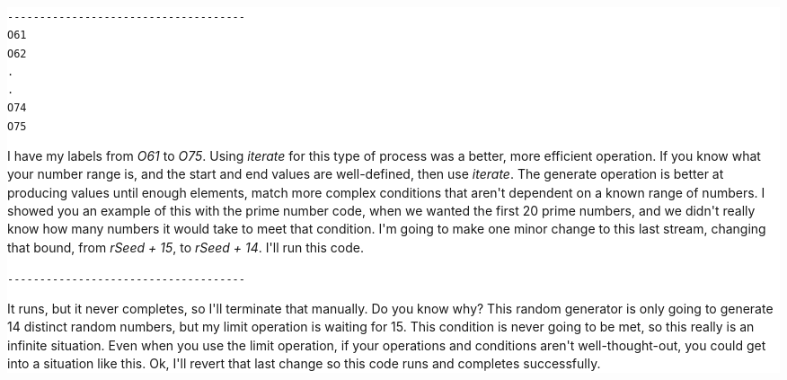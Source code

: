 ```html  
-------------------------------------
O61
O62
.
.
O74
O75
```

I have my labels from _O61_ to _O75_. 
Using _iterate_ for this type of process was a better, 
more efficient operation. 
If you know what your number range is, 
and the start and end values are well-defined, 
then use _iterate_.
The generate operation is better at producing values
until enough elements, match more complex conditions 
that aren't dependent on a known range of numbers. 
I showed you an example of this with the prime number code, 
when we wanted the first 20 prime numbers, 
and we didn't really know how many numbers 
it would take to meet that condition. 
I'm going to make one minor change to this last stream, 
changing that bound, from _rSeed + 15_, to _rSeed + 14_. 
I'll run this code.

```html  
-------------------------------------
```

It runs, but it never completes, 
so I'll terminate that manually. 
Do you know why?
This random generator is only going 
to generate 14 distinct random numbers, 
but my limit operation is waiting for 15. 
This condition is never going to be met, 
so this really is an infinite situation. 
Even when you use the limit operation, 
if your operations and conditions aren't well-thought-out, 
you could get into a situation like this. 
Ok, I'll revert that last change so this code runs
and completes successfully.
</div>